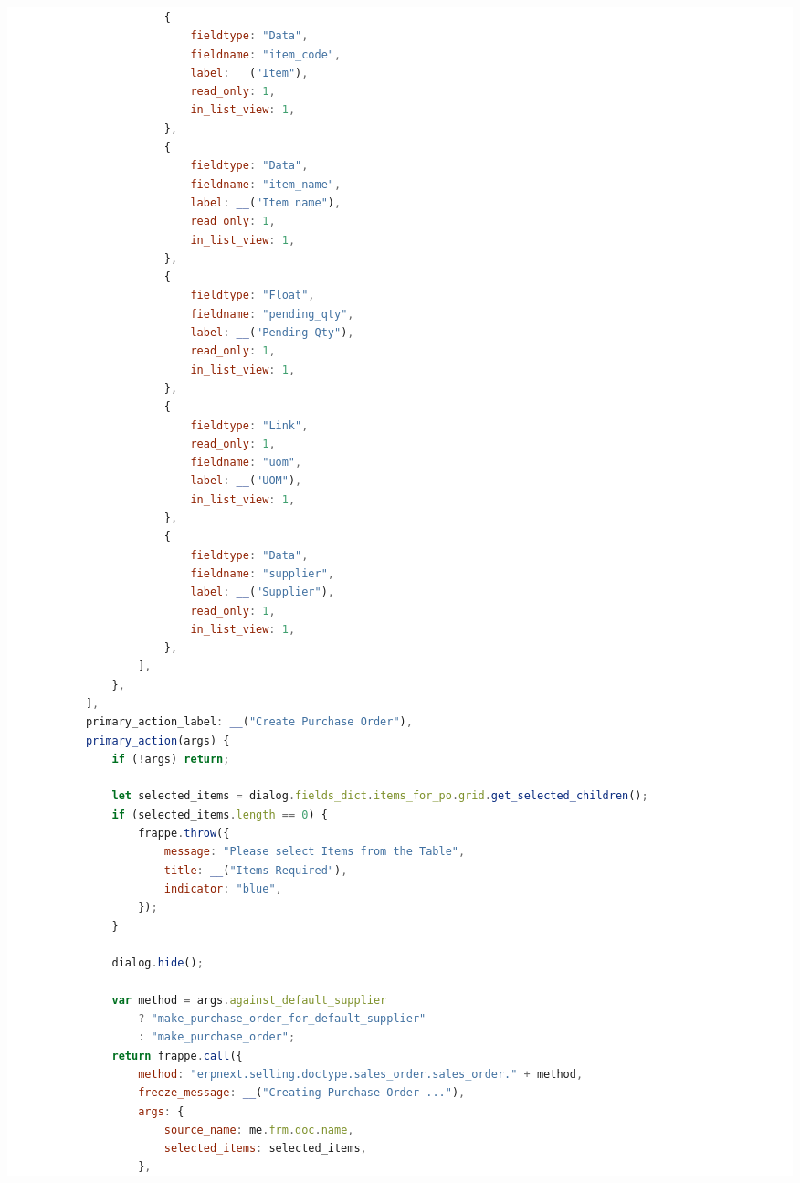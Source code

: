 ```javascript
						{
							fieldtype: "Data",
							fieldname: "item_code",
							label: __("Item"),
							read_only: 1,
							in_list_view: 1,
						},
						{
							fieldtype: "Data",
							fieldname: "item_name",
							label: __("Item name"),
							read_only: 1,
							in_list_view: 1,
						},
						{
							fieldtype: "Float",
							fieldname: "pending_qty",
							label: __("Pending Qty"),
							read_only: 1,
							in_list_view: 1,
						},
						{
							fieldtype: "Link",
							read_only: 1,
							fieldname: "uom",
							label: __("UOM"),
							in_list_view: 1,
						},
						{
							fieldtype: "Data",
							fieldname: "supplier",
							label: __("Supplier"),
							read_only: 1,
							in_list_view: 1,
						},
					],
				},
			],
			primary_action_label: __("Create Purchase Order"),
			primary_action(args) {
				if (!args) return;

				let selected_items = dialog.fields_dict.items_for_po.grid.get_selected_children();
				if (selected_items.length == 0) {
					frappe.throw({
						message: "Please select Items from the Table",
						title: __("Items Required"),
						indicator: "blue",
					});
				}

				dialog.hide();

				var method = args.against_default_supplier
					? "make_purchase_order_for_default_supplier"
					: "make_purchase_order";
				return frappe.call({
					method: "erpnext.selling.doctype.sales_order.sales_order." + method,
					freeze_message: __("Creating Purchase Order ..."),
					args: {
						source_name: me.frm.doc.name,
						selected_items: selected_items,
					},
```